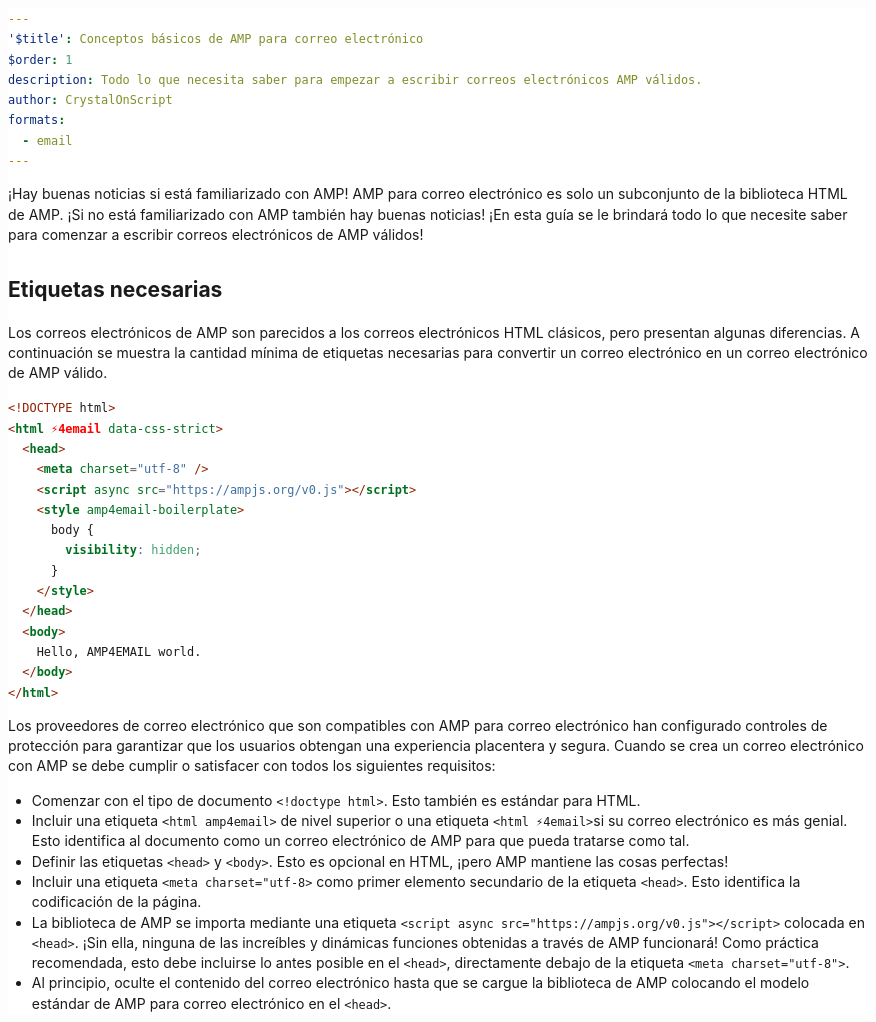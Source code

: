 ```yaml
---
'$title': Conceptos básicos de AMP para correo electrónico
$order: 1
description: Todo lo que necesita saber para empezar a escribir correos electrónicos AMP válidos.
author: CrystalOnScript
formats:
  - email
---
```


¡Hay buenas noticias si está familiarizado con AMP! AMP para correo electrónico es solo un subconjunto de la biblioteca HTML de AMP. ¡Si no está familiarizado con AMP también hay buenas noticias! ¡En esta guía se le brindará todo lo que necesite saber para comenzar a escribir correos electrónicos de AMP válidos!

## Etiquetas necesarias

Los correos electrónicos de AMP son parecidos a los correos electrónicos HTML clásicos, pero presentan algunas diferencias. A continuación se muestra la cantidad mínima de etiquetas necesarias para convertir un correo electrónico en un correo electrónico de AMP válido.

```html
<!DOCTYPE html>
<html ⚡4email data-css-strict>
  <head>
    <meta charset="utf-8" />
    <script async src="https://ampjs.org/v0.js"></script>
    <style amp4email-boilerplate>
      body {
        visibility: hidden;
      }
    </style>
  </head>
  <body>
    Hello, AMP4EMAIL world.
  </body>
</html>
```

Los proveedores de correo electrónico que son compatibles con AMP para correo electrónico han configurado controles de protección para garantizar que los usuarios obtengan una experiencia placentera y segura. Cuando se crea un correo electrónico con AMP se debe cumplir o satisfacer con todos los siguientes requisitos:

- Comenzar con el tipo de documento `<!doctype html>`. Esto también es estándar para HTML.
- Incluir una etiqueta `<html amp4email>` de nivel superior o una etiqueta `<html ⚡4email>`si su correo electrónico es más genial. Esto identifica al documento como un correo electrónico de AMP para que pueda tratarse como tal.
- Definir las etiquetas `<head>` y `<body>`. Esto es opcional en HTML, ¡pero AMP mantiene las cosas perfectas!
- Incluir una etiqueta `<meta charset="utf-8>` como primer elemento secundario de la etiqueta `<head>`. Esto identifica la codificación de la página.
- La biblioteca de AMP se importa mediante una etiqueta `<script async src="https://ampjs.org/v0.js"></script>` colocada en `<head>`. ¡Sin ella, ninguna de las increíbles y dinámicas funciones obtenidas a través de AMP funcionará! Como práctica recomendada, esto debe incluirse lo antes posible en el `<head>`, directamente debajo de la etiqueta `<meta charset="utf-8">`.
- Al principio, oculte el contenido del correo electrónico hasta que se cargue la biblioteca de AMP colocando el modelo estándar de AMP para correo electrónico en el `<head>`.
